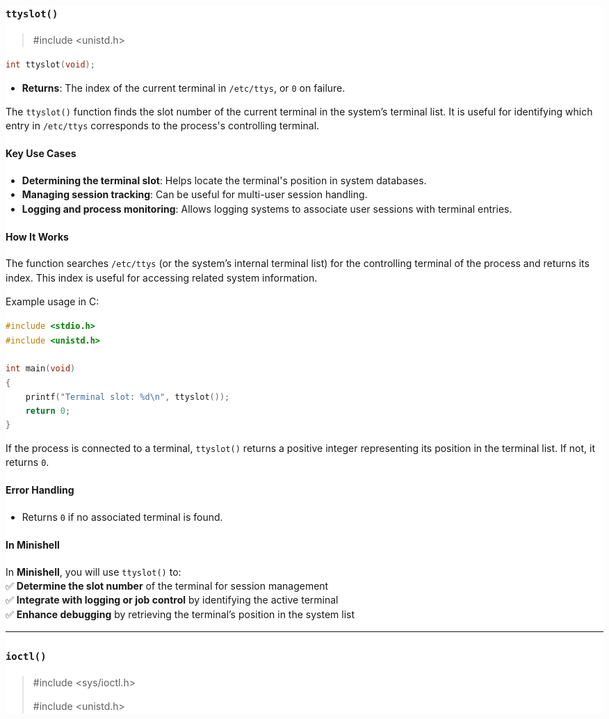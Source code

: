 ### `ttyslot()`  

> #include <unistd.h>  

```c
int ttyslot(void);
```  

- **Returns**: The index of the current terminal in `/etc/ttys`, or `0` on failure.  

The `ttyslot()` function finds the slot number of the current terminal in the system’s terminal list. It is useful for identifying which entry in `/etc/ttys` corresponds to the process's controlling terminal.  

#### **Key Use Cases**  
- **Determining the terminal slot**: Helps locate the terminal's position in system databases.  
- **Managing session tracking**: Can be useful for multi-user session handling.  
- **Logging and process monitoring**: Allows logging systems to associate user sessions with terminal entries.  

#### **How It Works**  
The function searches `/etc/ttys` (or the system’s internal terminal list) for the controlling terminal of the process and returns its index. This index is useful for accessing related system information.  

Example usage in C:  
```c
#include <stdio.h>
#include <unistd.h>

int main(void)
{
    printf("Terminal slot: %d\n", ttyslot());
    return 0;
}
```
If the process is connected to a terminal, `ttyslot()` returns a positive integer representing its position in the terminal list. If not, it returns `0`.  

#### **Error Handling**  
- Returns `0` if no associated terminal is found.  

#### **In Minishell**  
In **Minishell**, you will use `ttyslot()` to:  
✅ **Determine the slot number** of the terminal for session management  
✅ **Integrate with logging or job control** by identifying the active terminal  
✅ **Enhance debugging** by retrieving the terminal’s position in the system list

---

### `ioctl()`  

> #include <sys/ioctl.h>  
>  
> #include <unistd.h>  
